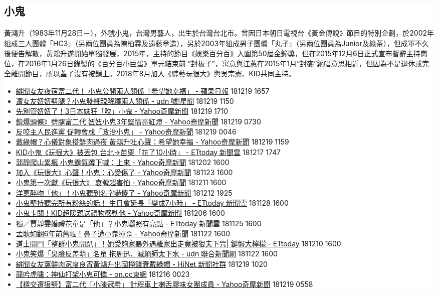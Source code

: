 ## 小鬼

黃鴻升（1983年11月28日－），外號小鬼，台灣男藝人，出生於台灣台北市。曾因日本朝日電視台《黃金傳說》節目的特別企劃，於2002年組成三人團體「HC3」（另兩位團員為陳柏霖及遠藤章造），另於2003年組成男子團體「丸子」（另兩位團員為Junior及綠茶），但成軍不久後便告解散，黃鴻升遂開始單獨發展，2015年，主持的節目《娛樂百分百》入圍第50屆金鐘奬，但在2015年12月6日正式宣布暫辭主持崗位，在2016年1月26日錄製的《百分百小巨蛋》單元結束前 “封板子”，寓意與江蕙在2015年1月“封麥”絕唱意思相近，但因為不是退休或完全離開節目，所以蓋子沒有被鎖上。2018年8月加入《綜藝玩很大》與吳宗憲、KID共同主持。
- [緋聞女友夜宿富二代！ 小鬼公開兩人關係「希望她幸福」 - 蘋果日報](https://tw.appledaily.com/new/realtime/20181219/1486102/ "緋聞女友夜宿富二代！ 小鬼公開兩人關係「希望她幸福」 - 蘋果日報") 181219 1657
- [遭女友妞妞劈腿？小鬼發聲親解釋兩人關係 - udn 噓!星聞](https://stars.udn.com/star/story/10088/3545229 "遭女友妞妞劈腿？小鬼發聲親解釋兩人關係 - udn 噓!星聞") 181219 1150
- [先別管妞妞了！3日本妹狂「吹」小鬼 - Yahoo奇摩新聞](https://tw.news.yahoo.com/%E5%85%88%E5%88%A5%E7%AE%A1%E5%A6%9E%E5%A6%9E%E4%BA%86-3%E6%97%A5%E6%9C%AC%E5%A6%B9%E7%8B%82-%E5%90%B9-%E5%B0%8F%E9%AC%BC-091004526.html "先別管妞妞了！3日本妹狂「吹」小鬼 - Yahoo奇摩新聞") 181219 1710
- [鏡爆頭條》劈腿富二代 妞妞小鬼3年堅情亮紅燈 - Yahoo奇摩新聞](https://tw.news.yahoo.com/video/%E9%8F%A1%E7%88%86%E9%A0%AD%E6%A2%9D-%E5%8A%88%E8%85%BF%E5%AF%8C%E4%BA%8C%E4%BB%A3-%E5%A6%9E%E5%A6%9E%E5%B0%8F%E9%AC%BC3%E5%B9%B4%E5%A0%85%E6%83%85%E4%BA%AE%E7%B4%85%E7%87%88-233000241.html "鏡爆頭條》劈腿富二代 妞妞小鬼3年堅情亮紅燈 - Yahoo奇摩新聞") 181219 0730
- [反咬主人民進黨 促轉會成「政治小鬼」 - Yahoo奇摩新聞](https://tw.news.yahoo.com/%E5%8F%8D%E5%92%AC%E4%B8%BB%E4%BA%BA%E6%B0%91%E9%80%B2%E9%BB%A8-%E4%BF%83%E8%BD%89%E6%9C%83%E6%88%90-%E6%94%BF%E6%B2%BB%E5%B0%8F%E9%AC%BC-153731239.html "反咬主人民進黨 促轉會成「政治小鬼」 - Yahoo奇摩新聞") 181219 0046
- [戴綠帽？心儀對象搭鮮肉過夜 黃鴻升吐心聲：希望她幸福 - Yahoo奇摩新聞](https://tw.news.yahoo.com/%E6%88%B4%E7%B6%A0%E5%B8%BD-%E5%BF%83%E5%84%80%E5%B0%8D%E8%B1%A1%E6%90%AD%E9%AE%AE%E8%82%89%E9%81%8E%E5%A4%9C-%E9%BB%83%E9%B4%BB%E5%8D%87%E5%90%90%E5%BF%83%E8%81%B2-%E5%B8%8C%E6%9C%9B%E5%A5%B9%E5%B9%B8%E7%A6%8F-035947050.html "戴綠帽？心儀對象搭鮮肉過夜 黃鴻升吐心聲：希望她幸福 - Yahoo奇摩新聞") 181219 1159
- [KID小鬼《玩很大》被丟包 台北→苗栗「花了10小時」 - ETtoday 新聞雲](https://www.ettoday.net/news/20181217/1333276.htm "KID小鬼《玩很大》被丟包 台北→苗栗「花了10小時」 - ETtoday 新聞雲") 181217 1747
- [郭靜爬山累癱 小鬼霸氣蹲下喊：上來 - Yahoo奇摩新聞](https://tw.news.yahoo.com/%E9%83%AD%E9%9D%9C%E7%88%AC%E5%B1%B1%E7%B4%AF%E7%99%B1-%E5%B0%8F%E9%AC%BC%E9%9C%B8%E6%B0%A3%E8%B9%B2%E4%B8%8B%E5%96%8A-%E4%B8%8A%E4%BE%86-062508154.html "郭靜爬山累癱 小鬼霸氣蹲下喊：上來 - Yahoo奇摩新聞") 181202 1600
- [加入《玩很大》心聲！小鬼：心受傷了 - Yahoo奇摩新聞](https://tw.news.yahoo.com/%E5%8A%A0%E5%85%A5-%E7%8E%A9%E5%BE%88%E5%A4%A7-%E5%BF%83%E8%81%B2-%E5%B0%8F%E9%AC%BC-%E5%BF%83%E5%8F%97%E5%82%B7%E4%BA%86-072504117.html "加入《玩很大》心聲！小鬼：心受傷了 - Yahoo奇摩新聞") 181123 1600
- [小鬼第一次獻《玩很大》 哀號超害怕 - Yahoo奇摩新聞](https://tw.news.yahoo.com/%E5%B0%8F%E9%AC%BC%E7%AC%AC-%E6%AC%A1%E7%8D%BB-%E7%8E%A9%E5%BE%88%E5%A4%A7-%E5%93%80%E8%99%9F%E8%B6%85%E5%AE%B3%E6%80%95-052504868.html "小鬼第一次獻《玩很大》 哀號超害怕 - Yahoo奇摩新聞") 181211 1600
- [洋蔥醉吻「他」！小鬼聽到名字嚇傻了 - Yahoo奇摩新聞](https://tw.news.yahoo.com/%E6%B4%8B%E8%94%A5%E9%86%89%E5%90%BB-%E4%BB%96-%E5%B0%8F%E9%AC%BC%E8%81%BD%E5%88%B0%E5%90%8D%E5%AD%97%E5%9A%87%E5%82%BB%E4%BA%86-105504411.html "洋蔥醉吻「他」！小鬼聽到名字嚇傻了 - Yahoo奇摩新聞") 181212 1925
- [小鬼堅持聽完所有粉絲的話！ 生日會延長「變成7小時」 - ETtoday 新聞雲](https://star.ettoday.net/news/1318005 "小鬼堅持聽完所有粉絲的話！ 生日會延長「變成7小時」 - ETtoday 新聞雲") 181128 1600
- [小鬼卡關！KID超暖親送禮物感動他 - Yahoo奇摩新聞](https://tw.news.yahoo.com/%E5%B0%8F%E9%AC%BC%E5%8D%A1%E9%97%9C-kid%E8%B6%85%E6%9A%96%E8%A6%AA%E9%80%81%E7%A6%AE%E7%89%A9%E6%84%9F%E5%8B%95%E4%BB%96-090004054.html "小鬼卡關！KID超暖親送禮物感動他 - Yahoo奇摩新聞") 181206 1600
- [獨／賈靜雯婚禮花童是「他」？小鬼曬照有亮點 - ETtoday 新聞雲](https://www.ettoday.net/news/20181125/1315509.htm "獨／賈靜雯婚禮花童是「他」？小鬼曬照有亮點 - ETtoday 新聞雲") 181125 1600
- [孟耿如翻6年前舊帳！鼻子遭小鬼撞歪 - Yahoo奇摩新聞](https://tw.news.yahoo.com/%E5%AD%9F%E8%80%BF%E5%A6%82%E7%BF%BB6%E5%B9%B4%E5%89%8D%E8%88%8A%E5%B8%B3-%E9%BC%BB%E5%AD%90%E9%81%AD%E5%B0%8F%E9%AC%BC%E6%92%9E%E6%AD%AA-120505996.html "孟耿如翻6年前舊帳！鼻子遭小鬼撞歪 - Yahoo奇摩新聞") 181122 1600
- [道士開門「整群小鬼開趴」！她受夠家暴外遇離家出走竟被狠夫下咒| 鍵盤大檸檬 - ETtoday](https://www.ettoday.net/dalemon/post/40256 "道士開門「整群小鬼開趴」！她受夠家暴外遇離家出走竟被狠夫下咒| 鍵盤大檸檬 - ETtoday") 181210 1600
- [小鬼笑爆「臭臉反差萌」名單 拖周迅、滅絕師太下水 - udn 聯合新聞網](https://udn.com/news/story/7270/3496065 "小鬼笑爆「臭臉反差萌」名單 拖周迅、滅絕師太下水 - udn 聯合新聞網") 181122 1600
- [緋聞女友窩鮮肉家度良宵黃鴻升出國撈錢衰戴綠帽 - HiNet 新聞社群](https://times.hinet.net/news/22156169 "緋聞女友窩鮮肉家度良宵黃鴻升出國撈錢衰戴綠帽 - HiNet 新聞社群") 181219 1020
- [龍吟虎嘯：神仙打架小鬼可憐 - on.cc東網](https://hk.on.cc/hk/bkn/cnt/commentary/20181216/bkn-20181216000442103-1216_00832_001.html "龍吟虎嘯：神仙打架小鬼可憐 - on.cc東網") 181216 0023
- [【穩交遭狠劈】富二代「小陳冠希」 計程車上喇舌膠味女團成員 - Yahoo奇摩新聞](https://tw.news.yahoo.com/%E7%A9%A9%E4%BA%A4%E9%81%AD%E7%8B%A0%E5%8A%88-%E5%AF%8C%E4%BA%8C%E4%BB%A3-%E5%B0%8F%E9%99%B3%E5%86%A0%E5%B8%8C-%E8%A8%88%E7%A8%8B%E8%BB%8A%E4%B8%8A%E5%96%87%E8%88%8C%E8%86%A0%E5%91%B3%E5%A5%B3%E5%9C%98%E6%88%90%E5%93%A1-215857683.html "【穩交遭狠劈】富二代「小陳冠希」 計程車上喇舌膠味女團成員 - Yahoo奇摩新聞") 181219 0558
